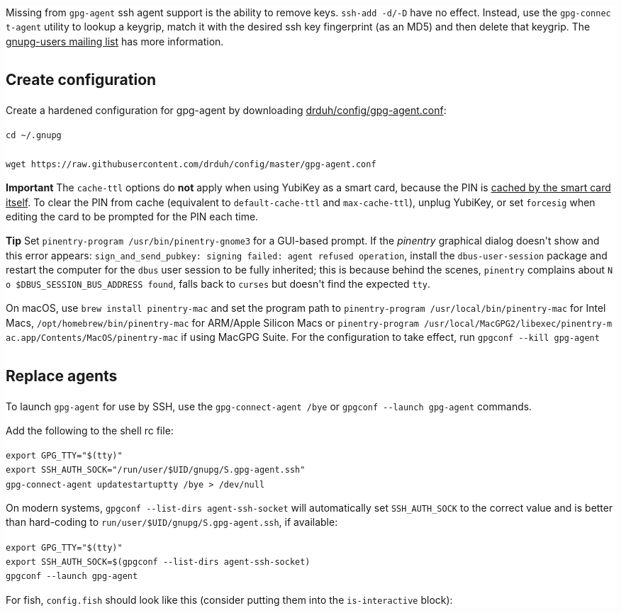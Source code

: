 Missing from `gpg-agent` ssh agent support is the ability to remove keys. `ssh-add -d/-D` have no effect. Instead, use the `gpg-connect-agent` utility to lookup a keygrip, match it with the desired ssh key fingerprint (as an MD5) and then delete that keygrip. The [gnupg-users mailing list](https://lists.gnupg.org/pipermail/gnupg-users/2016-August/056499.html) has more information.

## Create configuration

Create a hardened configuration for gpg-agent by downloading [drduh/config/gpg-agent.conf](https://github.com/drduh/config/blob/master/gpg-agent.conf):

```console
cd ~/.gnupg

wget https://raw.githubusercontent.com/drduh/config/master/gpg-agent.conf
```

**Important** The `cache-ttl` options do **not** apply when using YubiKey as a smart card, because the PIN is [cached by the smart card itself](https://dev.gnupg.org/T3362). To clear the PIN from cache (equivalent to `default-cache-ttl` and `max-cache-ttl`), unplug YubiKey, or set `forcesig` when editing the card to be prompted for the PIN each time.

**Tip** Set `pinentry-program /usr/bin/pinentry-gnome3` for a GUI-based prompt. If the _pinentry_ graphical dialog doesn't show and this error appears: `sign_and_send_pubkey: signing failed: agent refused operation`, install the `dbus-user-session` package and restart the computer for the `dbus` user session to be fully inherited; this is because behind the scenes, `pinentry` complains about `No $DBUS_SESSION_BUS_ADDRESS found`, falls back to `curses` but doesn't find the expected `tty`.

On macOS, use `brew install pinentry-mac` and set the program path to `pinentry-program /usr/local/bin/pinentry-mac` for Intel Macs, `/opt/homebrew/bin/pinentry-mac` for ARM/Apple Silicon Macs or `pinentry-program /usr/local/MacGPG2/libexec/pinentry-mac.app/Contents/MacOS/pinentry-mac` if using MacGPG Suite. For the configuration to take effect, run `gpgconf --kill gpg-agent`

## Replace agents

To launch `gpg-agent` for use by SSH, use the `gpg-connect-agent /bye` or `gpgconf --launch gpg-agent` commands.

Add the following to the shell rc file:

```console
export GPG_TTY="$(tty)"
export SSH_AUTH_SOCK="/run/user/$UID/gnupg/S.gpg-agent.ssh"
gpg-connect-agent updatestartuptty /bye > /dev/null
```

On modern systems, `gpgconf --list-dirs agent-ssh-socket` will automatically set `SSH_AUTH_SOCK` to the correct value and is better than hard-coding to `run/user/$UID/gnupg/S.gpg-agent.ssh`, if available:

```console
export GPG_TTY="$(tty)"
export SSH_AUTH_SOCK=$(gpgconf --list-dirs agent-ssh-socket)
gpgconf --launch gpg-agent
```

For fish, `config.fish` should look like this (consider putting them into the `is-interactive` block):
